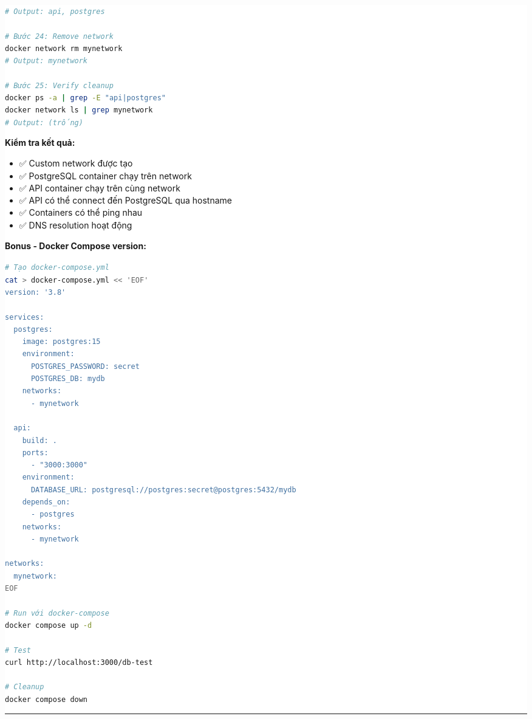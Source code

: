 ```bash
# Output: api, postgres

# Bước 24: Remove network
docker network rm mynetwork
# Output: mynetwork

# Bước 25: Verify cleanup
docker ps -a | grep -E "api|postgres"
docker network ls | grep mynetwork
# Output: (trống)
```

**Kiểm tra kết quả:**
- ✅ Custom network được tạo
- ✅ PostgreSQL container chạy trên network
- ✅ API container chạy trên cùng network
- ✅ API có thể connect đến PostgreSQL qua hostname
- ✅ Containers có thể ping nhau
- ✅ DNS resolution hoạt động

**Bonus - Docker Compose version:**

```bash
# Tạo docker-compose.yml
cat > docker-compose.yml << 'EOF'
version: '3.8'

services:
  postgres:
    image: postgres:15
    environment:
      POSTGRES_PASSWORD: secret
      POSTGRES_DB: mydb
    networks:
      - mynetwork

  api:
    build: .
    ports:
      - "3000:3000"
    environment:
      DATABASE_URL: postgresql://postgres:secret@postgres:5432/mydb
    depends_on:
      - postgres
    networks:
      - mynetwork

networks:
  mynetwork:
EOF

# Run với docker-compose
docker compose up -d

# Test
curl http://localhost:3000/db-test

# Cleanup
docker compose down
```

---